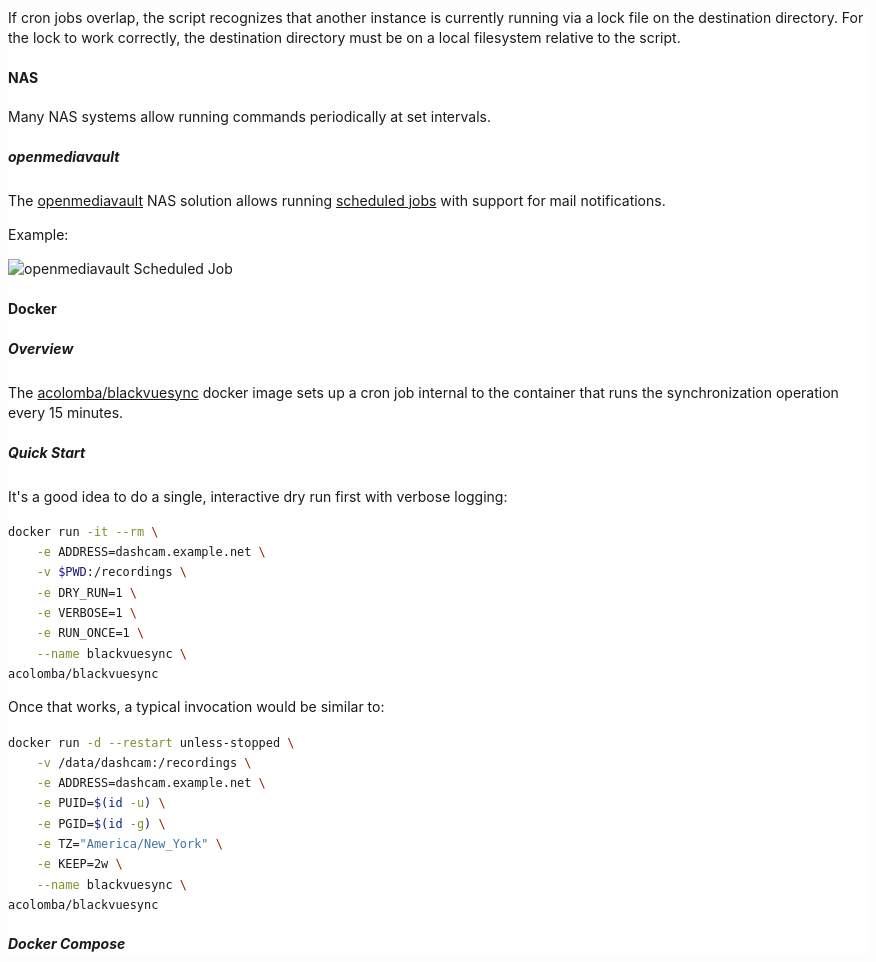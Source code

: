 If cron jobs overlap, the script recognizes that another instance is currently running via a lock file on the destination directory. For the lock to work correctly, the destination directory must be on a local filesystem relative to the script.

#### NAS

Many NAS systems allow running commands periodically at set intervals.

##### openmediavault

The [openmediavault](http://www.openmediavault.org/) NAS solution allows running [scheduled jobs](https://openmediavault.readthedocs.io/en/latest/administration/general/cron.html) with support for mail notifications.

Example:

![openmediavault Scheduled Job](https://raw.githubusercontent.com/acolomba/blackvuesync/master/docs/images/cron-example-openmediavault.png)

#### Docker

##### Overview

The [acolomba/blackvuesync](https://hub.docker.com/r/acolomba/blackvuesync/) docker image sets up a cron job internal to the container that runs the synchronization operation every 15 minutes.

##### Quick Start

It's a good idea to do a single, interactive dry run first with verbose logging:

```sh
docker run -it --rm \
    -e ADDRESS=dashcam.example.net \
    -v $PWD:/recordings \
    -e DRY_RUN=1 \
    -e VERBOSE=1 \
    -e RUN_ONCE=1 \
    --name blackvuesync \
acolomba/blackvuesync
```

Once that works, a typical invocation would be similar to:

```sh
docker run -d --restart unless-stopped \
    -v /data/dashcam:/recordings \
    -e ADDRESS=dashcam.example.net \
    -e PUID=$(id -u) \
    -e PGID=$(id -g) \
    -e TZ="America/New_York" \
    -e KEEP=2w \
    --name blackvuesync \
acolomba/blackvuesync
```

##### Docker Compose
